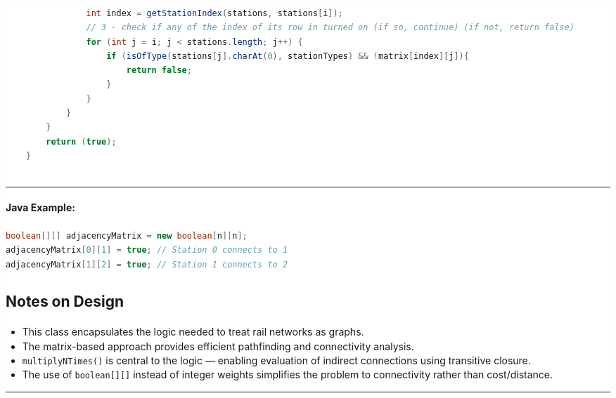 ```java
                int index = getStationIndex(stations, stations[i]);
                // 3 - check if any of the index of its row in turned on (if so, continue) (if not, return false)
                for (int j = i; j < stations.length; j++) {
                    if (isOfType(stations[j].charAt(0), stationTypes) && !matrix[index][j]){
                        return false;
                    }
                }
            }
        }
        return (true);
    }
    
```

---

#### Java Example:
```java
boolean[][] adjacencyMatrix = new boolean[n][n];
adjacencyMatrix[0][1] = true; // Station 0 connects to 1
adjacencyMatrix[1][2] = true; // Station 1 connects to 2
```

## Notes on Design

- This class encapsulates the logic needed to treat rail networks as graphs.
- The matrix-based approach provides efficient pathfinding and connectivity analysis.
- `multiplyNTimes()` is central to the logic — enabling evaluation of indirect connections using transitive closure.
- The use of `boolean[][]` instead of integer weights simplifies the problem to connectivity rather than cost/distance.

---
